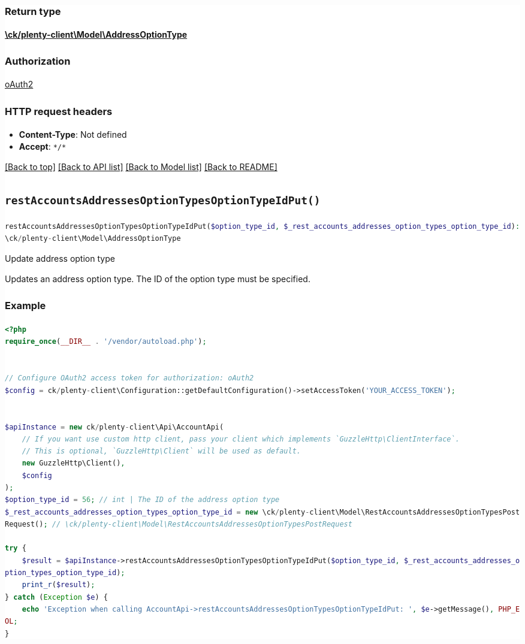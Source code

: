 ### Return type

[**\ck/plenty-client\Model\AddressOptionType**](../Model/AddressOptionType.md)

### Authorization

[oAuth2](../../README.md#oAuth2)

### HTTP request headers

- **Content-Type**: Not defined
- **Accept**: `*/*`

[[Back to top]](#) [[Back to API list]](../../README.md#endpoints)
[[Back to Model list]](../../README.md#models)
[[Back to README]](../../README.md)

## `restAccountsAddressesOptionTypesOptionTypeIdPut()`

```php
restAccountsAddressesOptionTypesOptionTypeIdPut($option_type_id, $_rest_accounts_addresses_option_types_option_type_id): \ck/plenty-client\Model\AddressOptionType
```

Update address option type

Updates an address option type. The ID of the option type must be specified.

### Example

```php
<?php
require_once(__DIR__ . '/vendor/autoload.php');


// Configure OAuth2 access token for authorization: oAuth2
$config = ck/plenty-client\Configuration::getDefaultConfiguration()->setAccessToken('YOUR_ACCESS_TOKEN');


$apiInstance = new ck/plenty-client\Api\AccountApi(
    // If you want use custom http client, pass your client which implements `GuzzleHttp\ClientInterface`.
    // This is optional, `GuzzleHttp\Client` will be used as default.
    new GuzzleHttp\Client(),
    $config
);
$option_type_id = 56; // int | The ID of the address option type
$_rest_accounts_addresses_option_types_option_type_id = new \ck/plenty-client\Model\RestAccountsAddressesOptionTypesPostRequest(); // \ck/plenty-client\Model\RestAccountsAddressesOptionTypesPostRequest

try {
    $result = $apiInstance->restAccountsAddressesOptionTypesOptionTypeIdPut($option_type_id, $_rest_accounts_addresses_option_types_option_type_id);
    print_r($result);
} catch (Exception $e) {
    echo 'Exception when calling AccountApi->restAccountsAddressesOptionTypesOptionTypeIdPut: ', $e->getMessage(), PHP_EOL;
}
```
